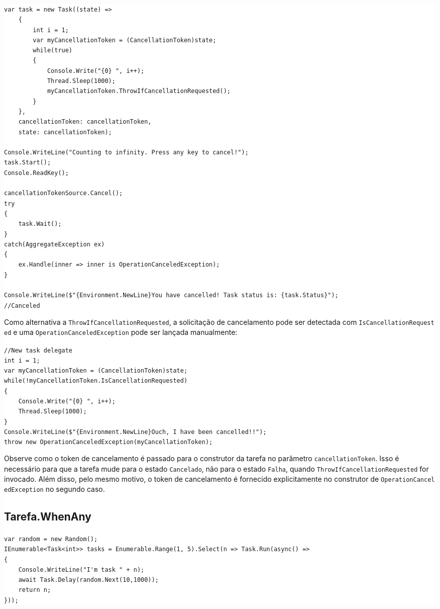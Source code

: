     var task = new Task((state) =>
        {
            int i = 1;
            var myCancellationToken = (CancellationToken)state;
            while(true)
            {
                Console.Write("{0} ", i++);
                Thread.Sleep(1000);
                myCancellationToken.ThrowIfCancellationRequested();
            }
        },
        cancellationToken: cancellationToken,
        state: cancellationToken);

    Console.WriteLine("Counting to infinity. Press any key to cancel!");
    task.Start();
    Console.ReadKey();

    cancellationTokenSource.Cancel();
    try
    {
        task.Wait();
    }
    catch(AggregateException ex)
    {
        ex.Handle(inner => inner is OperationCanceledException);
    }

    Console.WriteLine($"{Environment.NewLine}You have cancelled! Task status is: {task.Status}");
    //Canceled

Como alternativa a `ThrowIfCancellationRequested`, a solicitação de cancelamento pode ser detectada com `IsCancellationRequested` e uma `OperationCanceledException` pode ser lançada manualmente:

    //New task delegate
    int i = 1;
    var myCancellationToken = (CancellationToken)state;
    while(!myCancellationToken.IsCancellationRequested)
    {
        Console.Write("{0} ", i++);
        Thread.Sleep(1000);
    }
    Console.WriteLine($"{Environment.NewLine}Ouch, I have been cancelled!!");
    throw new OperationCanceledException(myCancellationToken);

Observe como o token de cancelamento é passado para o construtor da tarefa no parâmetro `cancellationToken`. Isso é necessário para que a tarefa mude para o estado `Cancelado`, não para o estado `Falha`, quando `ThrowIfCancellationRequested` for invocado. Além disso, pelo mesmo motivo, o token de cancelamento é fornecido explicitamente no construtor de `OperationCanceledException` no segundo caso.

## Tarefa.WhenAny
    var random = new Random();
    IEnumerable<Task<int>> tasks = Enumerable.Range(1, 5).Select(n => Task.Run(async() =>
    {
        Console.WriteLine("I'm task " + n);
        await Task.Delay(random.Next(10,1000));
        return n;
    }));

